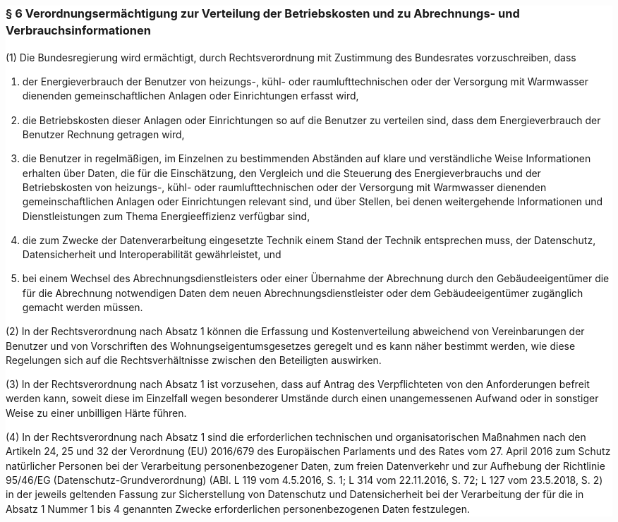 
### § 6 Verordnungsermächtigung zur Verteilung der Betriebskosten und zu Abrechnungs- und Verbrauchsinformationen

(1) Die Bundesregierung wird ermächtigt, durch Rechtsverordnung mit
Zustimmung des Bundesrates vorzuschreiben, dass

1.  der Energieverbrauch der Benutzer von heizungs-, kühl- oder
    raumlufttechnischen oder der Versorgung mit Warmwasser dienenden
    gemeinschaftlichen Anlagen oder Einrichtungen erfasst wird,


2.  die Betriebskosten dieser Anlagen oder Einrichtungen so auf die
    Benutzer zu verteilen sind, dass dem Energieverbrauch der Benutzer
    Rechnung getragen wird,


3.  die Benutzer in regelmäßigen, im Einzelnen zu bestimmenden Abständen
    auf klare und verständliche Weise Informationen erhalten über Daten,
    die für die Einschätzung, den Vergleich und die Steuerung des
    Energieverbrauchs und der Betriebskosten von heizungs-, kühl- oder
    raumlufttechnischen oder der Versorgung mit Warmwasser dienenden
    gemeinschaftlichen Anlagen oder Einrichtungen relevant sind, und über
    Stellen, bei denen weitergehende Informationen und Dienstleistungen
    zum Thema Energieeffizienz verfügbar sind,


4.  die zum Zwecke der Datenverarbeitung eingesetzte Technik einem Stand
    der Technik entsprechen muss, der Datenschutz, Datensicherheit und
    Interoperabilität gewährleistet, und


5.  bei einem Wechsel des Abrechnungsdienstleisters oder einer Übernahme
    der Abrechnung durch den Gebäudeeigentümer die für die Abrechnung
    notwendigen Daten dem neuen Abrechnungsdienstleister oder dem
    Gebäudeeigentümer zugänglich gemacht werden müssen.




(2) In der Rechtsverordnung nach Absatz 1 können die Erfassung und
Kostenverteilung abweichend von Vereinbarungen der Benutzer und von
Vorschriften des Wohnungseigentumsgesetzes geregelt und es kann näher
bestimmt werden, wie diese Regelungen sich auf die Rechtsverhältnisse
zwischen den Beteiligten auswirken.

(3) In der Rechtsverordnung nach Absatz 1 ist vorzusehen, dass auf
Antrag des Verpflichteten von den Anforderungen befreit werden kann,
soweit diese im Einzelfall wegen besonderer Umstände durch einen
unangemessenen Aufwand oder in sonstiger Weise zu einer unbilligen
Härte führen.

(4) In der Rechtsverordnung nach Absatz 1 sind die erforderlichen
technischen und organisatorischen Maßnahmen nach den Artikeln 24, 25
und 32 der Verordnung (EU) 2016/679 des Europäischen Parlaments und
des Rates vom 27. April 2016 zum Schutz natürlicher Personen bei der
Verarbeitung personenbezogener Daten, zum freien Datenverkehr und zur
Aufhebung der Richtlinie 95/46/EG (Datenschutz-Grundverordnung) (ABl.
L 119 vom 4.5.2016, S. 1; L 314 vom 22.11.2016, S. 72; L 127 vom
23\.5.2018, S. 2) in der jeweils geltenden Fassung zur Sicherstellung
von Datenschutz und Datensicherheit bei der Verarbeitung der für die
in Absatz 1 Nummer 1 bis 4 genannten Zwecke erforderlichen
personenbezogenen Daten festzulegen.
